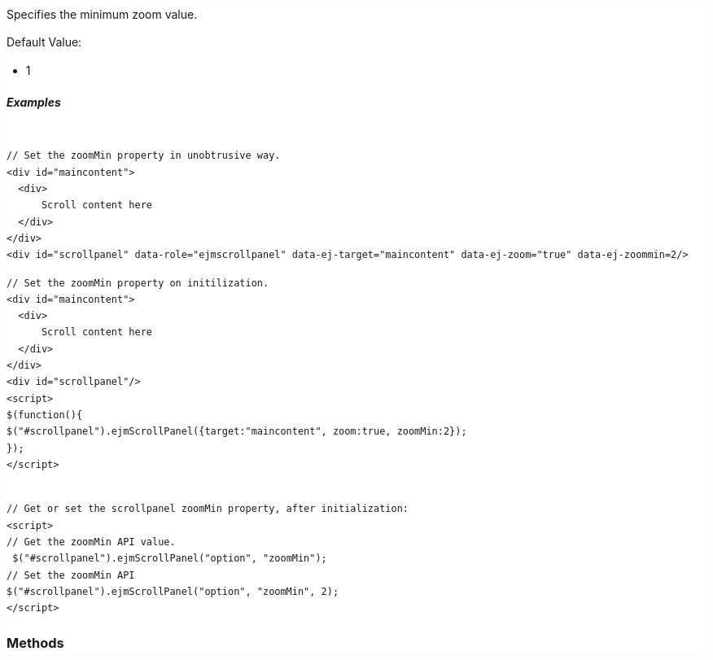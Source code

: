 


Specifies the minimum zoom value.


Default Value:



* 1




##### Examples

<pre class="prettyprint">
<code> 
// Set the zoomMin property in unobtrusive way.
&lt;div id="maincontent"&gt;
  &lt;div&gt;
      Scroll content here
  &lt;/div&gt;
&lt;/div&gt;
&lt;div id="scrollpanel" data-role="ejmscrollpanel" data-ej-target="maincontent" data-ej-zoom="true" data-ej-zoommin=2/&gt;             </code>
</pre>
<pre class="prettyprint">
<code>// Set the zoomMin property on initilization.
&lt;div id="maincontent"&gt;
  &lt;div&gt;
      Scroll content here
  &lt;/div&gt;
&lt;/div&gt;
&lt;div id="scrollpanel"/&gt;
&lt;script&gt;
$(function(){
$("#scrollpanel").ejmScrollPanel({target:"maincontent", zoom:true, zoomMin:2});         
});
&lt;/script&gt; </code>
</pre>
<pre class="prettyprint">
<code> 
// Get or set the scrollpanel zoomMin property, after initialization:
&lt;script&gt;
// Get the zoomMin API value.           
 $("#scrollpanel").ejmScrollPanel("option", "zoomMin");                 
// Set the zoomMin API
$("#scrollpanel").ejmScrollPanel("option", "zoomMin", 2);            
&lt;/script&gt;</code>
</pre>


### Methods


